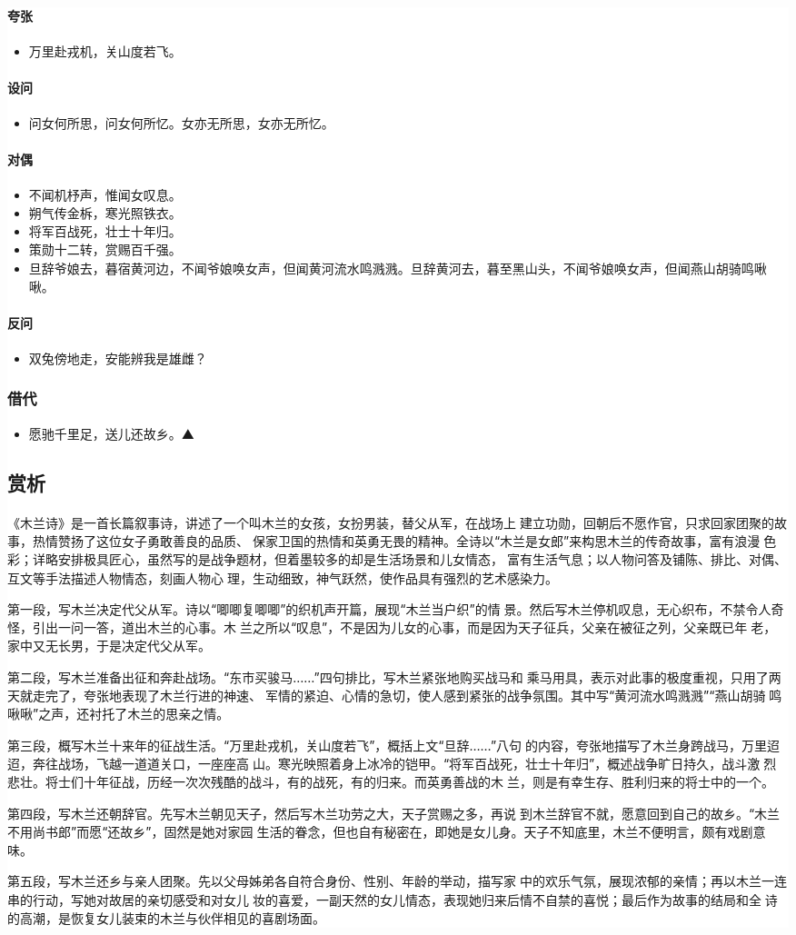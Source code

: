 #### 夸张

- 万里赴戎机，关山度若飞。

#### 设问

- 问女何所思，问女何所忆。女亦无所思，女亦无所忆。

#### 对偶

- 不闻机杼声，惟闻女叹息。
- 朔气传金柝，寒光照铁衣。
- 将军百战死，壮士十年归。
- 策勋十二转，赏赐百千强。
- 旦辞爷娘去，暮宿黄河边，不闻爷娘唤女声，但闻黄河流水鸣溅溅。旦辞黄河去，暮至黑山头，不闻爷娘唤女声，但闻燕山胡骑鸣啾啾。

#### 反问

- 双兔傍地走，安能辨我是雄雌？

### 借代

- 愿驰千里足，送儿还故乡。▲

## 赏析

《木兰诗》是一首长篇叙事诗，讲述了一个叫木兰的女孩，女扮男装，替父从军，在战场上
建立功勋，回朝后不愿作官，只求回家团聚的故事，热情赞扬了这位女子勇敢善良的品质、
保家卫国的热情和英勇无畏的精神。全诗以“木兰是女郎”来构思木兰的传奇故事，富有浪漫
色彩；详略安排极具匠心，虽然写的是战争题材，但着墨较多的却是生活场景和儿女情态，
富有生活气息；以人物问答及铺陈、排比、对偶、互文等手法描述人物情态，刻画人物心
理，生动细致，神气跃然，使作品具有强烈的艺术感染力。

第一段，写木兰决定代父从军。诗以“唧唧复唧唧”的织机声开篇，展现“木兰当户织”的情
景。然后写木兰停机叹息，无心织布，不禁令人奇怪，引出一问一答，道出木兰的心事。木
兰之所以“叹息”，不是因为儿女的心事，而是因为天子征兵，父亲在被征之列，父亲既已年
老，家中又无长男，于是决定代父从军。

第二段，写木兰准备出征和奔赴战场。“东市买骏马……”四句排比，写木兰紧张地购买战马和
乘马用具，表示对此事的极度重视，只用了两天就走完了，夸张地表现了木兰行进的神速、
军情的紧迫、心情的急切，使人感到紧张的战争氛围。其中写“黄河流水鸣溅溅”“燕山胡骑
鸣啾啾”之声，还衬托了木兰的思亲之情。

第三段，概写木兰十来年的征战生活。“万里赴戎机，关山度若飞”，概括上文“旦辞……”八句
的内容，夸张地描写了木兰身跨战马，万里迢迢，奔往战场，飞越一道道关口，一座座高
山。寒光映照着身上冰冷的铠甲。“将军百战死，壮士十年归”，概述战争旷日持久，战斗激
烈悲壮。将士们十年征战，历经一次次残酷的战斗，有的战死，有的归来。而英勇善战的木
兰，则是有幸生存、胜利归来的将士中的一个。

第四段，写木兰还朝辞官。先写木兰朝见天子，然后写木兰功劳之大，天子赏赐之多，再说
到木兰辞官不就，愿意回到自己的故乡。“木兰不用尚书郎”而愿“还故乡”，固然是她对家园
生活的眷念，但也自有秘密在，即她是女儿身。天子不知底里，木兰不便明言，颇有戏剧意
味。

第五段，写木兰还乡与亲人团聚。先以父母姊弟各自符合身份、性别、年龄的举动，描写家
中的欢乐气氛，展现浓郁的亲情；再以木兰一连串的行动，写她对故居的亲切感受和对女儿
妆的喜爱，一副天然的女儿情态，表现她归来后情不自禁的喜悦；最后作为故事的结局和全
诗的高潮，是恢复女儿装束的木兰与伙伴相见的喜剧场面。
